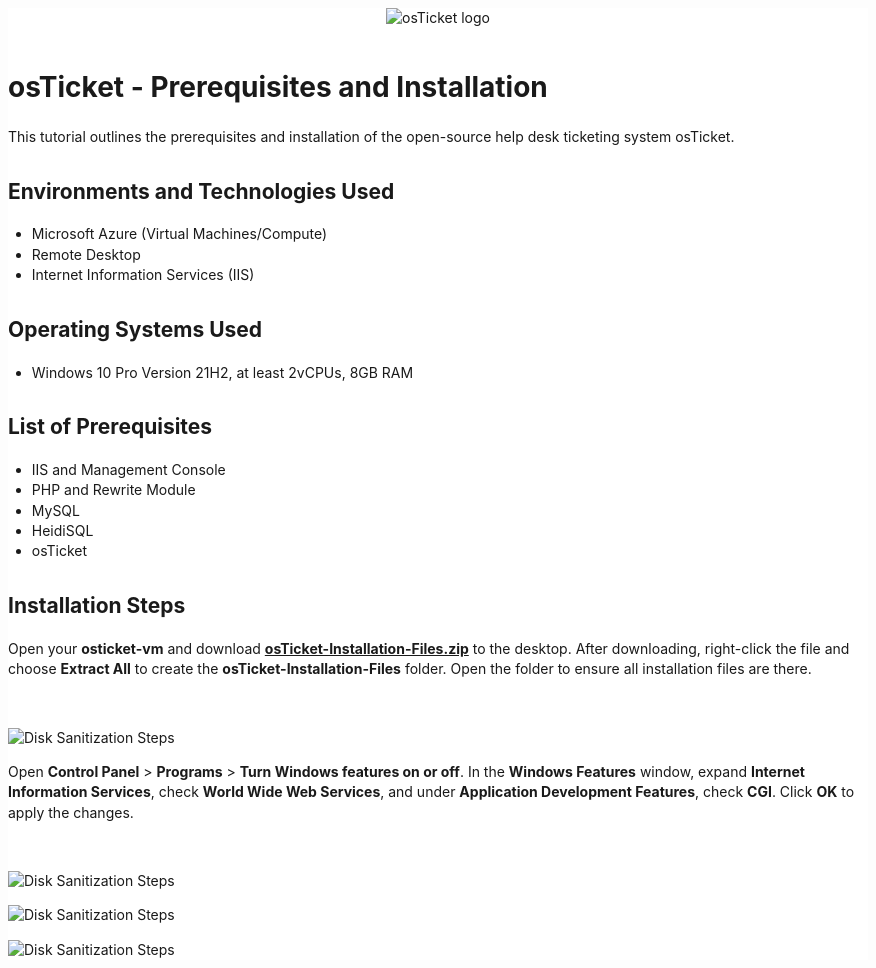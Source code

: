 <p align="center">
<img src="https://i.imgur.com/Clzj7Xs.png" alt="osTicket logo"/>
</p>

<h1>osTicket - Prerequisites and Installation</h1>
This tutorial outlines the prerequisites and installation of the open-source help desk ticketing system osTicket.<br />

<h2>Environments and Technologies Used</h2>

- Microsoft Azure (Virtual Machines/Compute)
- Remote Desktop
- Internet Information Services (IIS)

<h2>Operating Systems Used </h2>

- Windows 10 Pro </b> Version 21H2, at least 2vCPUs, 8GB RAM

<h2>List of Prerequisites</h2>

- IIS and Management Console
- PHP and Rewrite Module
- MySQL
- HeidiSQL
- osTicket

<h2>Installation Steps</h2>

<p>
Open your <strong>osticket-vm</strong> and download <a href="https://drive.google.com/uc?export=download&id=1b3RBkXTLNGXbibeMuAynkfzdBC1NnqaD"><strong>osTicket-Installation-Files.zip</strong></a> to the desktop. After downloading, right-click the file and choose <strong>Extract All</strong> to create the <strong>osTicket-Installation-Files</strong> folder. Open the folder to ensure all installation files are there.  
</p>
<br />
<p>
<img src="https://i.imgur.com/sJroXfo.png" height="80%" width="80%" alt="Disk Sanitization Steps"/>
</p>


<p>
Open <strong>Control Panel</strong> > <strong>Programs</strong> > <strong>Turn Windows features on or off</strong>. In the <strong>Windows Features</strong> window, expand <strong>Internet Information Services</strong>, check <strong>World Wide Web Services</strong>, and under <strong>Application Development Features</strong>, check <strong>CGI</strong>. Click <strong>OK</strong> to apply the changes.
</p>
<br />
<p>
<img src="https://i.imgur.com/CuiMx53.png" height="80%" width="80%" alt="Disk Sanitization Steps"/>
</p>
<p>
<img src="https://i.imgur.com/HPOBtVc.png" height="50%" width="50%" alt="Disk Sanitization Steps"/>
</p>
<p>
<img src="https://i.imgur.com/5Y21Jmu.png" height="80%" width="80%" alt="Disk Sanitization Steps"/>
</p>
